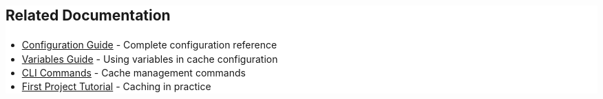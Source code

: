 ## Related Documentation

- [Configuration Guide](configuration.md) - Complete configuration reference
- [Variables Guide](variables.md) - Using variables in cache configuration
- [CLI Commands](../reference/cli-commands.md) - Cache management commands
- [First Project Tutorial](../getting-started/first-project.md) - Caching in practice